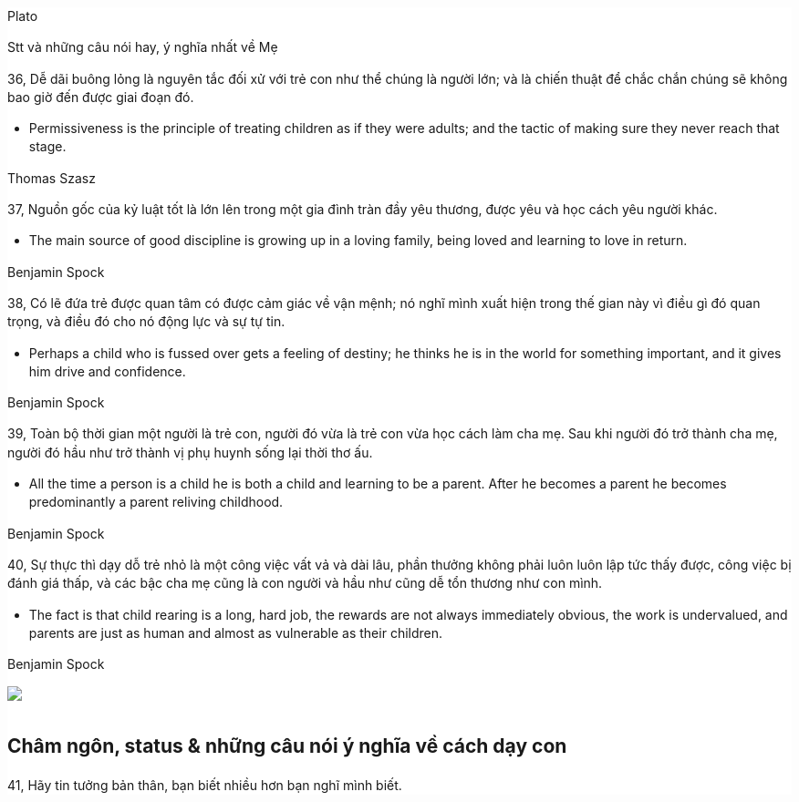Plato

Stt và những câu nói hay, ý nghĩa nhất về Mẹ

36, Dễ dãi buông lỏng là nguyên tắc đối xử với trẻ con như thể chúng là
người lớn; và là chiến thuật để chắc chắn chúng sẽ không bao giờ đến được
giai đoạn đó.

- Permissiveness is the principle of treating children as if they were adults;
and the tactic of making sure they never reach that stage.

Thomas Szasz

37, Nguồn gốc của kỷ luật tốt là lớn lên trong một gia đình tràn đầy yêu
thương, được yêu và học cách yêu người khác.

- The main source of good discipline is growing up in a loving family, being
loved and learning to love in return.

Benjamin Spock

38, Có lẽ đứa trẻ được quan tâm có được cảm giác về vận mệnh; nó nghĩ mình
xuất hiện trong thế gian này vì điều gì đó quan trọng, và điều đó cho nó
động lực và sự tự tin.

- Perhaps a child who is fussed over gets a feeling of destiny; he thinks
he is in the world for something important, and it gives him drive and confidence.

Benjamin Spock

39, Toàn bộ thời gian một người là trẻ con, người đó vừa là trẻ con vừa
học cách làm cha mẹ. Sau khi người đó trở thành cha mẹ, người đó hầu như
trở thành vị phụ huynh sống lại thời thơ ấu.

- All the time a person is a child he is both a child and learning to be
a parent. After he becomes a parent he becomes predominantly a parent reliving
childhood.

Benjamin Spock

40, Sự thực thì dạy dỗ trẻ nhỏ là một công việc vất vả và dài lâu, phần
thưởng không phải luôn luôn lập tức thấy được, công việc bị đánh giá thấp,
và các bậc cha mẹ cũng là con người và hầu như cũng dễ tổn thương như con
mình.

- The fact is that child rearing is a long, hard job, the rewards are not
always immediately obvious, the work is undervalued, and parents are just
as human and almost as vulnerable as their children.

Benjamin Spock

![](https://ocuaso.com/wp-content/uploads/2018/06/cau-noi-hay-ve-cach-day-con-3.jpg)

## Châm ngôn, status & những câu nói ý nghĩa về cách dạy con

41, Hãy tin tưởng bản thân, bạn biết nhiều hơn bạn nghĩ mình biết.
